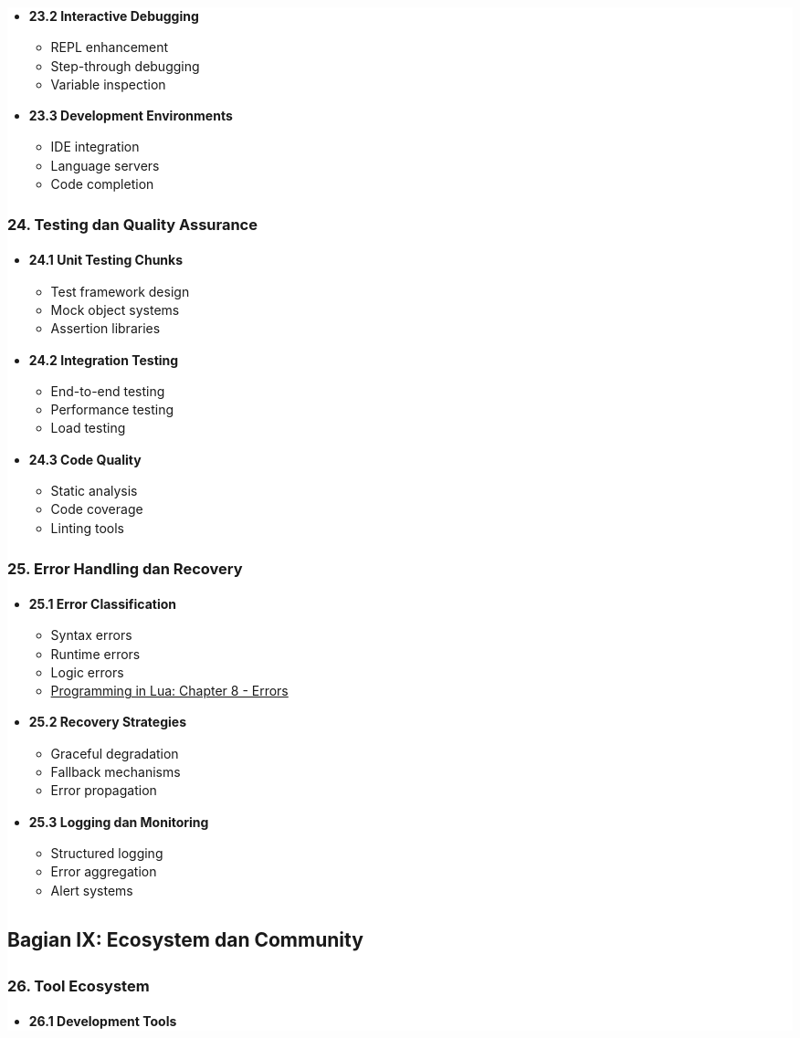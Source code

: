 - **23.2 Interactive Debugging**

  - REPL enhancement
  - Step-through debugging
  - Variable inspection

- **23.3 Development Environments**
  - IDE integration
  - Language servers
  - Code completion

### 24. Testing dan Quality Assurance

- **24.1 Unit Testing Chunks**

  - Test framework design
  - Mock object systems
  - Assertion libraries

- **24.2 Integration Testing**

  - End-to-end testing
  - Performance testing
  - Load testing

- **24.3 Code Quality**
  - Static analysis
  - Code coverage
  - Linting tools

### 25. Error Handling dan Recovery

- **25.1 Error Classification**

  - Syntax errors
  - Runtime errors
  - Logic errors
  - [Programming in Lua: Chapter 8 - Errors](https://www.lua.org/pil/8.html)

- **25.2 Recovery Strategies**

  - Graceful degradation
  - Fallback mechanisms
  - Error propagation

- **25.3 Logging dan Monitoring**
  - Structured logging
  - Error aggregation
  - Alert systems

## Bagian IX: Ecosystem dan Community

### 26. Tool Ecosystem

- **26.1 Development Tools**
